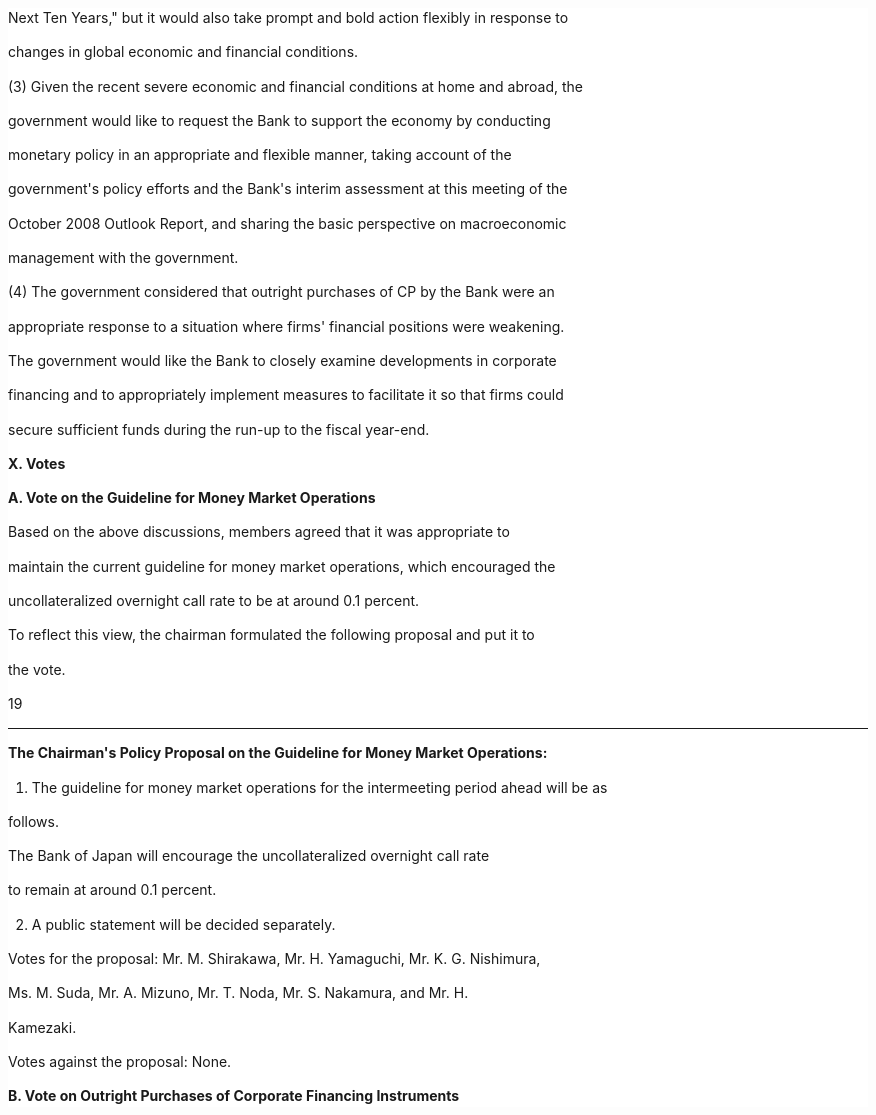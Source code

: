 Next Ten Years," but it would also take prompt and bold action flexibly in response to

changes in global economic and financial conditions.

(3) Given the recent severe economic and financial conditions at home and abroad, the

government would like to request the Bank to support the economy by conducting

monetary policy in an appropriate and flexible manner, taking account of the

government's policy efforts and the Bank's interim assessment at this meeting of the

October 2008 Outlook Report, and sharing the basic perspective on macroeconomic

management with the government.

(4) The government considered that outright purchases of CP by the Bank were an

appropriate response to a situation where firms' financial positions were weakening.

The government would like the Bank to closely examine developments in corporate

financing and to appropriately implement measures to facilitate it so that firms could

secure sufficient funds during the run-up to the fiscal year-end.

**X. Votes**

**A. Vote on the Guideline for Money Market Operations**

Based on the above discussions, members agreed that it was appropriate to

maintain the current guideline for money market operations, which encouraged the

uncollateralized overnight call rate to be at around 0.1 percent.

To reflect this view, the chairman formulated the following proposal and put it to

the vote.

19


-----

**The Chairman's Policy Proposal on the Guideline for Money Market Operations:**

1. The guideline for money market operations for the intermeeting period ahead will be as

follows.

The Bank of Japan will encourage the uncollateralized overnight call rate

to remain at around 0.1 percent.

2. A public statement will be decided separately.

Votes for the proposal: Mr. M. Shirakawa, Mr. H. Yamaguchi, Mr. K. G. Nishimura,

Ms. M. Suda, Mr. A. Mizuno, Mr. T. Noda, Mr. S. Nakamura, and Mr. H.

Kamezaki.

Votes against the proposal: None.

**B. Vote on Outright Purchases of Corporate Financing Instruments**
